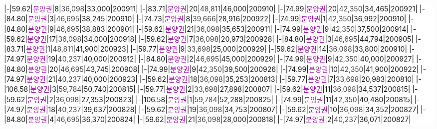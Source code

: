 |-|59.62|<span style="color:#9C11A5">분양권</span>|8|<span style="color:#444444">36,098</span>|33,000|200911|
|-|83.71|<span style="color:#9C11A5">분양권</span>|20|<span style="color:#444444">48,811</span>|46,000|200910|
|-|74.99|<span style="color:#9C11A5">분양권</span>|20|<span style="color:#444444">42,350</span>|34,465|200921|
|-|84.80|<span style="color:#9C11A5">분양권</span>|3|<span style="color:#444444">46,695</span>|38,245|200910|
|-|74.73|<span style="color:#9C11A5">분양권</span>|8|<span style="color:#444444">39,666</span>|28,916|200922|
|-|74.99|<span style="color:#9C11A5">분양권</span>|1|<span style="color:#444444">42,350</span>|36,992|200910|
|-|84.80|<span style="color:#9C11A5">분양권</span>|9|<span style="color:#444444">46,695</span>|38,883|200901|
|-|59.62|<span style="color:#9C11A5">분양권</span>|21|<span style="color:#444444">36,098</span>|35,653|200911|
|-|74.99|<span style="color:#9C11A5">분양권</span>|9|<span style="color:#444444">42,350</span>|37,500|200914|
|-|59.62|<span style="color:#9C11A5">분양권</span>|17|<span style="color:#444444">36,098</span>|34,000|200918|
|-|59.62|<span style="color:#9C11A5">분양권</span>|7|<span style="color:#444444">36,098</span>|20,973|200928|
|-|84.80|<span style="color:#9C11A5">분양권</span>|3|<span style="color:#444444">46,695</span>|44,794|200905|
|-|83.71|<span style="color:#9C11A5">분양권</span>|1|<span style="color:#444444">48,811</span>|41,900|200923|
|-|59.77|<span style="color:#9C11A5">분양권</span>|9|<span style="color:#444444">33,698</span>|25,000|200929|
|-|59.62|<span style="color:#9C11A5">분양권</span>|14|<span style="color:#444444">36,098</span>|33,800|200910|
|-|74.97|<span style="color:#9C11A5">분양권</span>|19|<span style="color:#444444">40,237</span>|40,000|200912|
|-|84.80|<span style="color:#9C11A5">분양권</span>|2|<span style="color:#444444">46,695</span>|45,000|200929|
|-|74.99|<span style="color:#9C11A5">분양권</span>|9|<span style="color:#444444">42,350</span>|40,000|200927|
|-|84.80|<span style="color:#9C11A5">분양권</span>|20|<span style="color:#444444">46,695</span>|43,745|200908|
|-|74.99|<span style="color:#9C11A5">분양권</span>|9|<span style="color:#444444">42,350</span>|39,500|200926|
|-|74.99|<span style="color:#9C11A5">분양권</span>|10|<span style="color:#444444">42,350</span>|41,900|200922|
|-|74.97|<span style="color:#9C11A5">분양권</span>|21|<span style="color:#444444">40,237</span>|40,000|200923|
|-|59.62|<span style="color:#9C11A5">분양권</span>|18|<span style="color:#444444">36,098</span>|35,253|200813|
|-|59.77|<span style="color:#9C11A5">분양권</span>|7|<span style="color:#444444">33,698</span>|20,983|200810|
|-|106.58|<span style="color:#9C11A5">분양권</span>|3|<span style="color:#444444">59,784</span>|50,740|200815|
|-|59.77|<span style="color:#9C11A5">분양권</span>|2|<span style="color:#444444">33,698</span>|27,898|200807|
|-|59.62|<span style="color:#9C11A5">분양권</span>|11|<span style="color:#444444">36,098</span>|34,537|200815|
|-|59.62|<span style="color:#9C11A5">분양권</span>|2|<span style="color:#444444">36,098</span>|27,353|200823|
|-|106.58|<span style="color:#9C11A5">분양권</span>|1|<span style="color:#444444">59,784</span>|52,288|200825|
|-|74.99|<span style="color:#9C11A5">분양권</span>|11|<span style="color:#444444">42,350</span>|40,480|200815|
|-|74.97|<span style="color:#9C11A5">분양권</span>|18|<span style="color:#444444">40,237</span>|39,637|200828|
|-|59.62|<span style="color:#9C11A5">분양권</span>|19|<span style="color:#444444">36,098</span>|34,753|200807|
|-|59.62|<span style="color:#9C11A5">분양권</span>|10|<span style="color:#444444">36,098</span>|34,352|200827|
|-|84.80|<span style="color:#9C11A5">분양권</span>|4|<span style="color:#444444">46,695</span>|36,370|200824|
|-|59.62|<span style="color:#9C11A5">분양권</span>|21|<span style="color:#444444">36,098</span>|28,000|200818|
|-|74.97|<span style="color:#9C11A5">분양권</span>|2|<span style="color:#444444">40,237</span>|36,071|200827|
